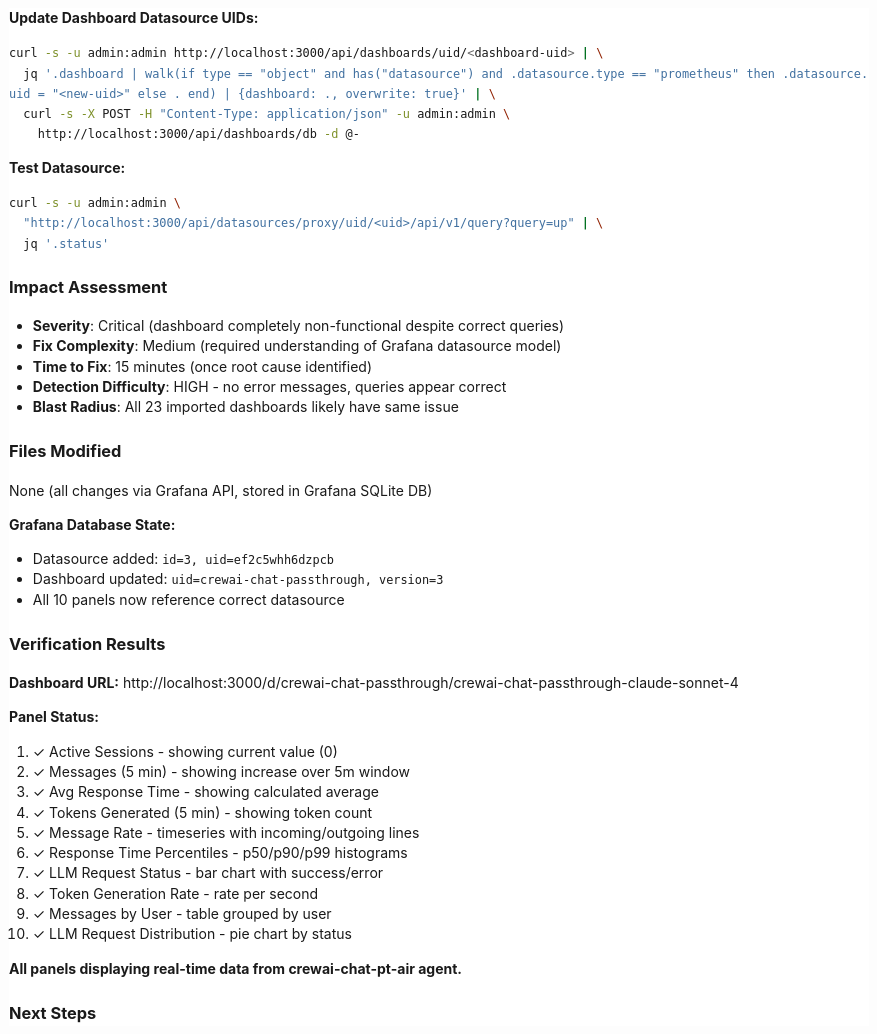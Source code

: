 **Update Dashboard Datasource UIDs:**
```bash
curl -s -u admin:admin http://localhost:3000/api/dashboards/uid/<dashboard-uid> | \
  jq '.dashboard | walk(if type == "object" and has("datasource") and .datasource.type == "prometheus" then .datasource.uid = "<new-uid>" else . end) | {dashboard: ., overwrite: true}' | \
  curl -s -X POST -H "Content-Type: application/json" -u admin:admin \
    http://localhost:3000/api/dashboards/db -d @-
```

**Test Datasource:**
```bash
curl -s -u admin:admin \
  "http://localhost:3000/api/datasources/proxy/uid/<uid>/api/v1/query?query=up" | \
  jq '.status'
```

### Impact Assessment

- **Severity**: Critical (dashboard completely non-functional despite correct queries)
- **Fix Complexity**: Medium (required understanding of Grafana datasource model)
- **Time to Fix**: 15 minutes (once root cause identified)
- **Detection Difficulty**: HIGH - no error messages, queries appear correct
- **Blast Radius**: All 23 imported dashboards likely have same issue

### Files Modified

None (all changes via Grafana API, stored in Grafana SQLite DB)

**Grafana Database State:**
- Datasource added: `id=3, uid=ef2c5whh6dzpcb`
- Dashboard updated: `uid=crewai-chat-passthrough, version=3`
- All 10 panels now reference correct datasource

### Verification Results

**Dashboard URL:** http://localhost:3000/d/crewai-chat-passthrough/crewai-chat-passthrough-claude-sonnet-4

**Panel Status:**
1. ✓ Active Sessions - showing current value (0)
2. ✓ Messages (5 min) - showing increase over 5m window
3. ✓ Avg Response Time - showing calculated average
4. ✓ Tokens Generated (5 min) - showing token count
5. ✓ Message Rate - timeseries with incoming/outgoing lines
6. ✓ Response Time Percentiles - p50/p90/p99 histograms
7. ✓ LLM Request Status - bar chart with success/error
8. ✓ Token Generation Rate - rate per second
9. ✓ Messages by User - table grouped by user
10. ✓ LLM Request Distribution - pie chart by status

**All panels displaying real-time data from crewai-chat-pt-air agent.**

### Next Steps
